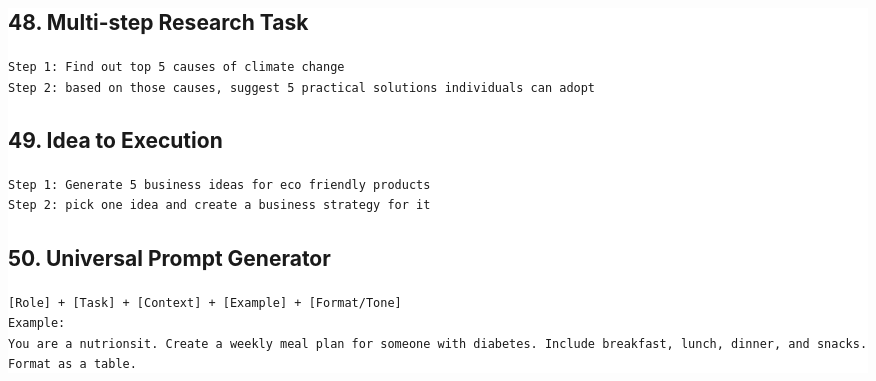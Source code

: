 ## 48. Multi-step Research Task
```
Step 1: Find out top 5 causes of climate change
Step 2: based on those causes, suggest 5 practical solutions individuals can adopt
```
## 49. Idea to Execution
```
Step 1: Generate 5 business ideas for eco friendly products
Step 2: pick one idea and create a business strategy for it
```
## 50. Universal Prompt Generator
```
[Role] + [Task] + [Context] + [Example] + [Format/Tone]
Example:
You are a nutrionsit. Create a weekly meal plan for someone with diabetes. Include breakfast, lunch, dinner, and snacks. Format as a table.
```